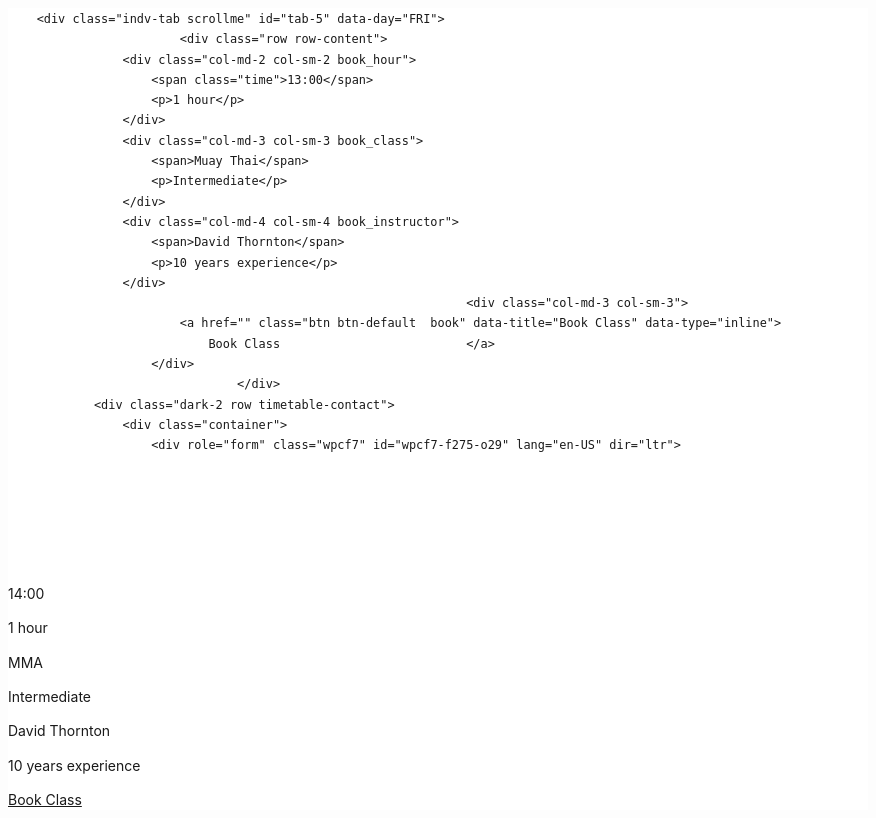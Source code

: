 		<div class="indv-tab scrollme" id="tab-5" data-day="FRI">
							<div class="row row-content">
					<div class="col-md-2 col-sm-2 book_hour">
	                    <span class="time">13:00</span>
						<p>1 hour</p>
					</div>
					<div class="col-md-3 col-sm-3 book_class">
						<span>Muay Thai</span>
						<p>Intermediate</p>
					</div>
					<div class="col-md-4 col-sm-4 book_instructor">
						<span>David Thornton</span>
						<p>10 years experience</p>
					</div>
																	<div class="col-md-3 col-sm-3">
							<a href="" class="btn btn-default  book" data-title="Book Class" data-type="inline">
								Book Class							</a>
						</div>
									</div>
				<div class="dark-2 row timetable-contact">
					<div class="container">
						<div role="form" class="wpcf7" id="wpcf7-f275-o29" lang="en-US" dir="ltr">
<div class="screen-reader-response"></div>

<div>





</div>
<p><span class="wpcf7-form-control-wrap your-name"></span><br />
<span class="wpcf7-form-control-wrap your-email"></span><span class="wpcf7-form-control-wrap selected-class"></span><br />
<span class="wpcf7-form-control-wrap bday"></span><br />
<span class="wpcf7-form-control-wrap bhour"></span><br />
<span class="wpcf7-form-control-wrap instructor"></span><br />
</p>
<div class="wpcf7-response-output wpcf7-display-none"></div></div>					</div>
				</div>
							<div class="row row-content">
					<div class="col-md-2 col-sm-2 book_hour">
	                    <span class="time">14:00</span>
						<p>1 hour</p>
					</div>
					<div class="col-md-3 col-sm-3 book_class">
						<span>MMA</span>
						<p>Intermediate</p>
					</div>
					<div class="col-md-4 col-sm-4 book_instructor">
						<span>David Thornton</span>
						<p>10 years experience</p>
					</div>
																	<div class="col-md-3 col-sm-3">
							<a href="" class="btn btn-default  book" data-title="Book Class" data-type="inline">
								Book Class							</a>
						</div>
									</div>
				<div class="dark-2 row timetable-contact">
					<div class="container">
						<div role="form" class="wpcf7" id="wpcf7-f275-o30" lang="en-US" dir="ltr">
<div class="screen-reader-response"></div>
